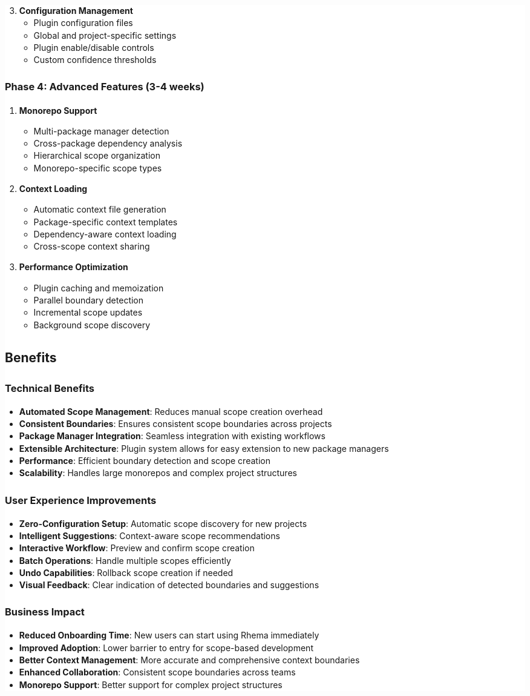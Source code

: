 3. **Configuration Management**
   - Plugin configuration files
   - Global and project-specific settings
   - Plugin enable/disable controls
   - Custom confidence thresholds

### Phase 4: Advanced Features (3-4 weeks)

1. **Monorepo Support**
   - Multi-package manager detection
   - Cross-package dependency analysis
   - Hierarchical scope organization
   - Monorepo-specific scope types

2. **Context Loading**
   - Automatic context file generation
   - Package-specific context templates
   - Dependency-aware context loading
   - Cross-scope context sharing

3. **Performance Optimization**
   - Plugin caching and memoization
   - Parallel boundary detection
   - Incremental scope updates
   - Background scope discovery

## Benefits

### Technical Benefits

- **Automated Scope Management**: Reduces manual scope creation overhead
- **Consistent Boundaries**: Ensures consistent scope boundaries across projects
- **Package Manager Integration**: Seamless integration with existing workflows
- **Extensible Architecture**: Plugin system allows for easy extension to new package managers
- **Performance**: Efficient boundary detection and scope creation
- **Scalability**: Handles large monorepos and complex project structures

### User Experience Improvements

- **Zero-Configuration Setup**: Automatic scope discovery for new projects
- **Intelligent Suggestions**: Context-aware scope recommendations
- **Interactive Workflow**: Preview and confirm scope creation
- **Batch Operations**: Handle multiple scopes efficiently
- **Undo Capabilities**: Rollback scope creation if needed
- **Visual Feedback**: Clear indication of detected boundaries and suggestions

### Business Impact

- **Reduced Onboarding Time**: New users can start using Rhema immediately
- **Improved Adoption**: Lower barrier to entry for scope-based development
- **Better Context Management**: More accurate and comprehensive context boundaries
- **Enhanced Collaboration**: Consistent scope boundaries across teams
- **Monorepo Support**: Better support for complex project structures

